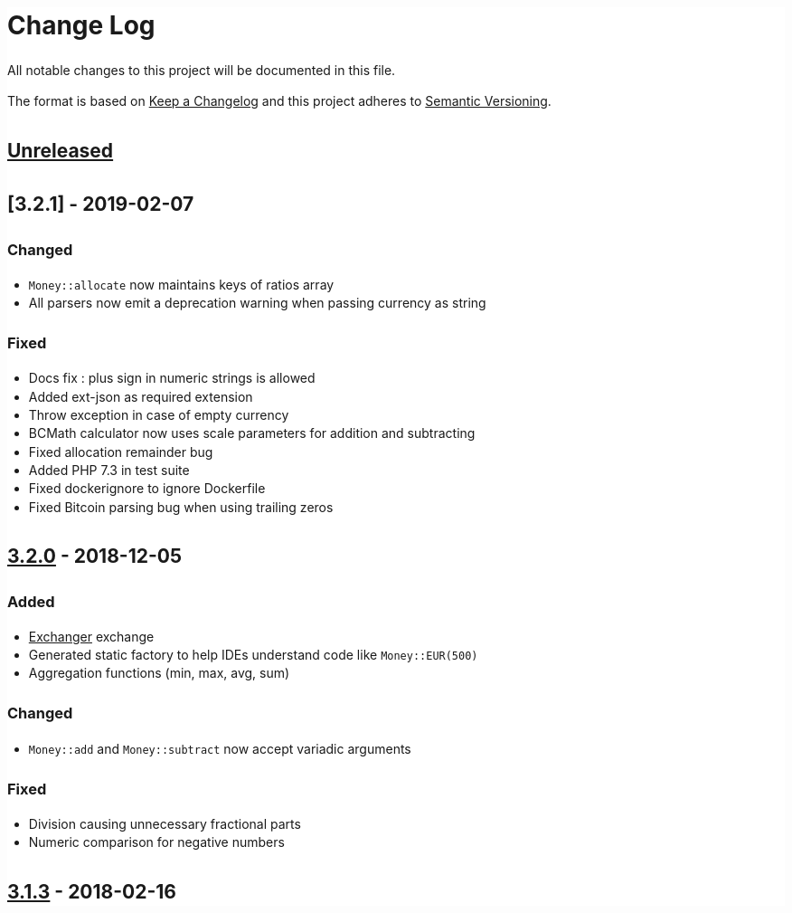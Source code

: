 # Change Log


All notable changes to this project will be documented in this file.

The format is based on [Keep a Changelog](http://keepachangelog.com/en/1.0.0/)
and this project adheres to [Semantic Versioning](http://semver.org/spec/v2.0.0.html).


## [Unreleased]


## [3.2.1] - 2019-02-07

### Changed

- `Money::allocate` now maintains keys of ratios array
- All parsers now emit a deprecation warning when passing currency as string

### Fixed

- Docs fix : plus sign in numeric strings is allowed
- Added ext-json as required extension
- Throw exception in case of empty currency
- BCMath calculator now uses scale parameters for addition and subtracting
- Fixed allocation remainder bug
- Added PHP 7.3 in test suite
- Fixed dockerignore to ignore Dockerfile
- Fixed Bitcoin parsing bug when using trailing zeros


## [3.2.0] - 2018-12-05

### Added

- [Exchanger](https://github.com/florianv/exchanger) exchange
- Generated static factory to help IDEs understand code like `Money::EUR(500)`
- Aggregation functions (min, max, avg, sum)

### Changed

- `Money::add` and `Money::subtract` now accept variadic arguments

### Fixed

- Division causing unnecessary fractional parts
- Numeric comparison for negative numbers


## [3.1.3] - 2018-02-16


[Unreleased]: https://github.com/moneyphp/money/compare/v3.2.0...HEAD
[3.2.0]: https://github.com/moneyphp/money/compare/v3.1.3...v3.2.0
[3.1.3]: https://github.com/moneyphp/money/compare/v3.1.2...v3.1.3
[3.1.2]: https://github.com/moneyphp/money/compare/v3.1.1...v3.1.2
[3.1.1]: https://github.com/moneyphp/money/compare/v3.1.0...v3.1.1
[3.1.0]: https://github.com/moneyphp/money/compare/v3.0.9...v3.1.0
[3.0.9]: https://github.com/moneyphp/money/compare/v3.0.8...v3.0.9
[3.0.8]: https://github.com/moneyphp/money/compare/v3.0.7...v3.0.8
[3.0.7]: https://github.com/moneyphp/money/compare/v3.0.6...v3.0.7
[3.0.6]: https://github.com/moneyphp/money/compare/v3.0.5...v3.0.6
[3.0.5]: https://github.com/moneyphp/money/compare/v3.0.4...v3.0.5
[3.0.4]: https://github.com/moneyphp/money/compare/v3.0.3...v3.0.4
[3.0.3]: https://github.com/moneyphp/money/compare/v3.0.2...v3.0.3
[3.0.2]: https://github.com/moneyphp/money/compare/v3.0.1...v3.0.2
[3.0.1]: https://github.com/moneyphp/money/compare/v3.0.0...v3.0.1
[3.0.0]: https://github.com/moneyphp/money/compare/v3.0.0-beta.4...v3.0.0
[3.0.0-beta4]: https://github.com/moneyphp/money/compare/v3.0.0-beta.3...v3.0.0-beta.4
[3.0.0-beta3]: https://github.com/moneyphp/money/compare/v3.0.0-beta.2...v3.0.0-beta.3
[3.0.0-beta2]: https://github.com/moneyphp/money/compare/v3.0.0-beta...v3.0.0-beta.2
[3.0.0-beta]: https://github.com/moneyphp/money/compare/v3.0.0-alpha...v3.0.0-beta